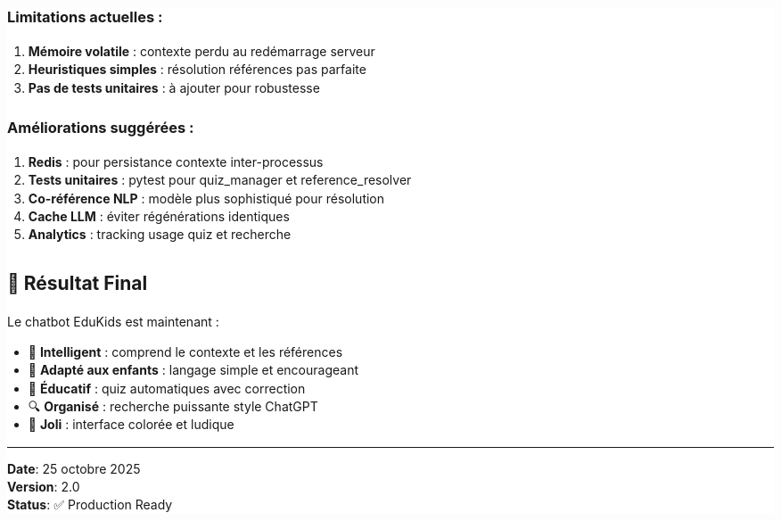 ### Limitations actuelles :
1. **Mémoire volatile** : contexte perdu au redémarrage serveur
2. **Heuristiques simples** : résolution références pas parfaite
3. **Pas de tests unitaires** : à ajouter pour robustesse

### Améliorations suggérées :
1. **Redis** : pour persistance contexte inter-processus
2. **Tests unitaires** : pytest pour quiz_manager et reference_resolver
3. **Co-référence NLP** : modèle plus sophistiqué pour résolution
4. **Cache LLM** : éviter régénérations identiques
5. **Analytics** : tracking usage quiz et recherche

## 🎉 Résultat Final

Le chatbot EduKids est maintenant :
- 🧠 **Intelligent** : comprend le contexte et les références
- 👶 **Adapté aux enfants** : langage simple et encourageant
- 📝 **Éducatif** : quiz automatiques avec correction
- 🔍 **Organisé** : recherche puissante style ChatGPT
- 🎨 **Joli** : interface colorée et ludique

---

**Date**: 25 octobre 2025  
**Version**: 2.0  
**Status**: ✅ Production Ready
